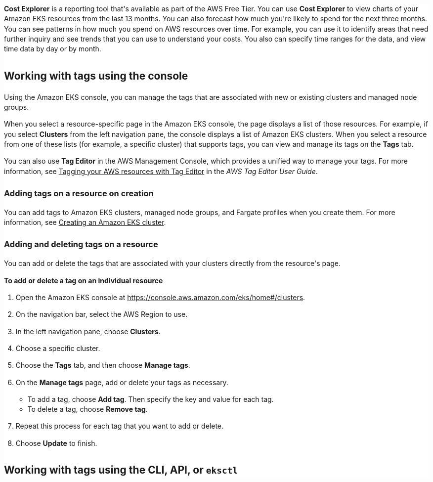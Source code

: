 **Cost Explorer** is a reporting tool that's available as part of the AWS Free Tier\. You can use **Cost Explorer** to view charts of your Amazon EKS resources from the last 13 months\. You can also forecast how much you're likely to spend for the next three months\. You can see patterns in how much you spend on AWS resources over time\. For example, you can use it to identify areas that need further inquiry and see trends that you can use to understand your costs\. You also can specify time ranges for the data, and view time data by day or by month\.

## Working with tags using the console<a name="tag-resources-console"></a>

Using the Amazon EKS console, you can manage the tags that are associated with new or existing clusters and managed node groups\.

When you select a resource\-specific page in the Amazon EKS console, the page displays a list of those resources\. For example, if you select **Clusters** from the left navigation pane, the console displays a list of Amazon EKS clusters\. When you select a resource from one of these lists \(for example, a specific cluster\) that supports tags, you can view and manage its tags on the **Tags** tab\.

You can also use **Tag Editor** in the AWS Management Console, which provides a unified way to manage your tags\. For more information, see [Tagging your AWS resources with Tag Editor](https://docs.aws.amazon.com/ARG/latest/userguide/tag-editor.html) in the *AWS Tag Editor User Guide*\.

### Adding tags on a resource on creation<a name="adding-tags-creation"></a>

You can add tags to Amazon EKS clusters, managed node groups, and Fargate profiles when you create them\. For more information, see [Creating an Amazon EKS cluster](create-cluster.md)\.

### Adding and deleting tags on a resource<a name="adding-or-deleting-tags"></a>

You can add or delete the tags that are associated with your clusters directly from the resource's page\. 

**To add or delete a tag on an individual resource**

1. Open the Amazon EKS console at [https://console\.aws\.amazon\.com/eks/home\#/clusters](https://console.aws.amazon.com/eks/home#/clusters)\.

1. On the navigation bar, select the AWS Region to use\.

1. In the left navigation pane, choose **Clusters**\.

1. Choose a specific cluster\.

1. Choose the **Tags** tab, and then choose **Manage tags**\.

1. On the **Manage tags** page, add or delete your tags as necessary\.
   + To add a tag, choose **Add tag**\. Then specify the key and value for each tag\.
   + To delete a tag, choose **Remove tag**\.

1. Repeat this process for each tag that you want to add or delete\.

1. Choose **Update** to finish\.

## Working with tags using the CLI, API, or `eksctl`<a name="tag-resources-api-sdk"></a>
